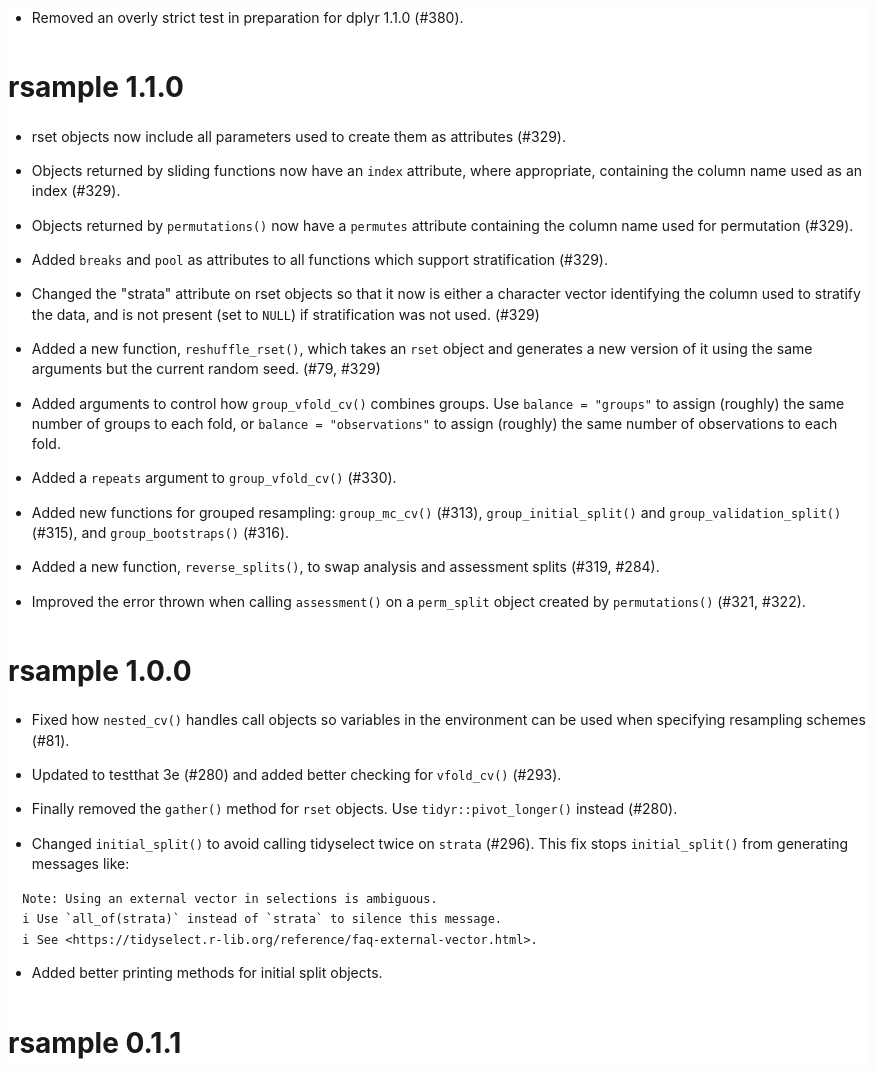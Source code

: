 * Removed an overly strict test in preparation for dplyr 1.1.0 (#380).


# rsample 1.1.0

* rset objects now include all parameters used to create them as attributes (#329).

* Objects returned by sliding functions now have an `index` attribute, where appropriate, containing the column name used as an index (#329).

* Objects returned by `permutations()` now have a `permutes` attribute containing the column name used for permutation (#329).

* Added `breaks` and `pool` as attributes to all functions which support stratification (#329).

* Changed the "strata" attribute on rset objects so that it now is either a character vector identifying the column used to stratify the data, and is not present (set to `NULL`) if stratification was not used. (#329)

* Added a new function, `reshuffle_rset()`, which takes an `rset` object and generates a new version of it using the same arguments but the current random seed. (#79, #329)

* Added arguments to control how `group_vfold_cv()` combines groups. Use `balance = "groups"` to assign (roughly) the same number of groups to each fold, or `balance = "observations"` to assign (roughly) the same number of observations to each fold.

* Added a `repeats` argument to `group_vfold_cv()` (#330).

* Added new functions for grouped resampling: `group_mc_cv()` (#313), `group_initial_split()` and `group_validation_split()` (#315), and `group_bootstraps()` (#316).

* Added a new function, `reverse_splits()`, to swap analysis and assessment splits (#319, #284).

* Improved the error thrown when calling `assessment()` on a `perm_split` object created by `permutations()` (#321, #322).

# rsample 1.0.0

* Fixed how `nested_cv()` handles call objects so variables in the environment can be used when specifying resampling schemes (#81).

* Updated to testthat 3e (#280) and added better checking for `vfold_cv()` (#293).

* Finally removed the `gather()` method for `rset` objects. Use `tidyr::pivot_longer()` instead (#280).

* Changed `initial_split()` to avoid calling tidyselect twice on `strata` (#296). This fix stops `initial_split()` from generating messages like:

```
  Note: Using an external vector in selections is ambiguous.
  i Use `all_of(strata)` instead of `strata` to silence this message.
  i See <https://tidyselect.r-lib.org/reference/faq-external-vector.html>.
```

* Added better printing methods for initial split objects.

# rsample 0.1.1
